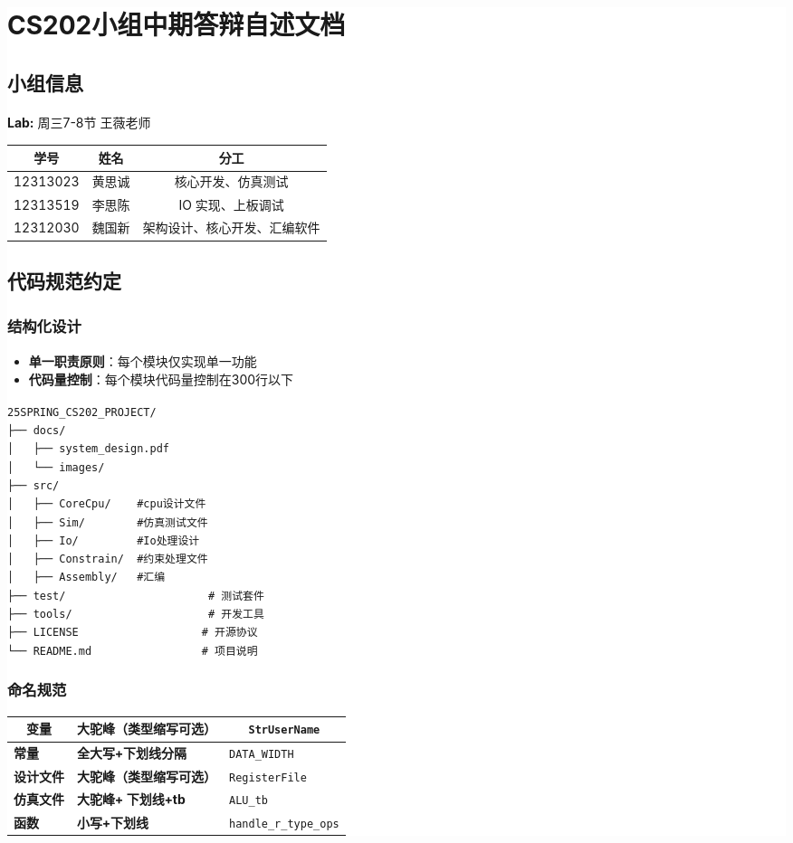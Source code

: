 # CS202小组中期答辩自述文档

## 小组信息

**Lab:** 周三7-8节 王薇老师

|   学号   |  姓名  |             分工             |
| :------: | :----: | :--------------------------: |
| 12313023 | 黄思诚 |      核心开发、仿真测试      |
| 12313519 | 李思陈 |      IO 实现、上板调试       |
| 12312030 | 魏国新 | 架构设计、核心开发、汇编软件 |

## 代码规范约定

### 结构化设计

- **单一职责原则**：每个模块仅实现单一功能
- **代码量控制**：每个模块代码量控制在300行以下

```
25SPRING_CS202_PROJECT/
├── docs/
│   ├── system_design.pdf      
│   └── images/                 
├── src/                       
│   ├── CoreCpu/  	#cpu设计文件
│   ├── Sim/     	#仿真测试文件
│   ├── Io/       	#Io处理设计
│   ├── Constrain/ 	#约束处理文件
│   ├── Assembly/  	#汇编                 
├── test/                      # 测试套件
├── tools/                     # 开发工具
├── LICENSE                   # 开源协议
└── README.md                 # 项目说明
```



### 命名规范

| 变量         | 大驼峰（类型缩写可选）     | `StrUserName`       |
| ------------ | -------------------------- | ------------------- |
| **常量**     | **全大写+下划线分隔**      | `DATA_WIDTH`        |
| **设计文件** | **大驼峰（类型缩写可选）** | `RegisterFile`      |
| **仿真文件** | **大驼峰+ 下划线+tb**      | `ALU_tb`            |
| **函数**     | **小写+下划线**            | `handle_r_type_ops` |
